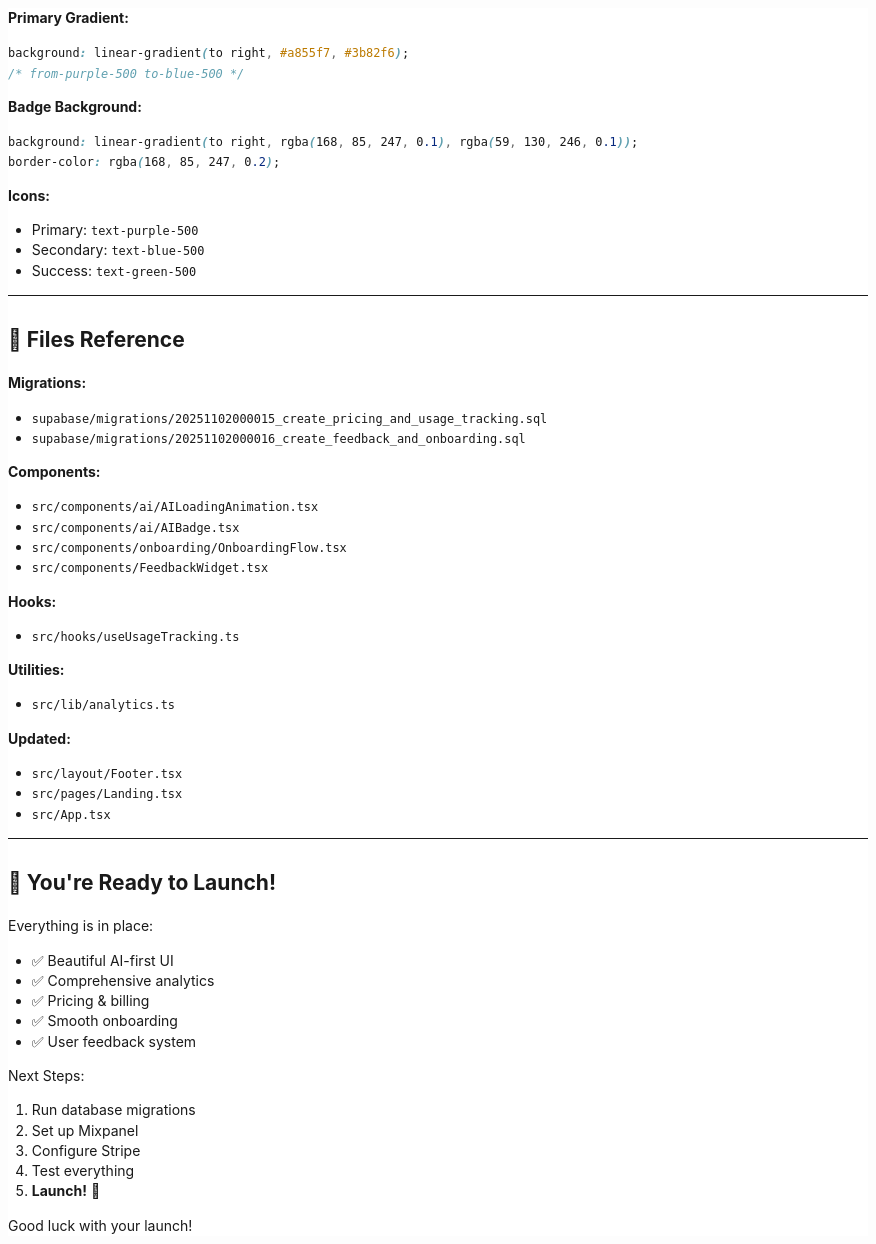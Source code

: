 **Primary Gradient:**
```css
background: linear-gradient(to right, #a855f7, #3b82f6);
/* from-purple-500 to-blue-500 */
```

**Badge Background:**
```css
background: linear-gradient(to right, rgba(168, 85, 247, 0.1), rgba(59, 130, 246, 0.1));
border-color: rgba(168, 85, 247, 0.2);
```

**Icons:**
- Primary: `text-purple-500`
- Secondary: `text-blue-500`
- Success: `text-green-500`

---

## 📄 Files Reference

**Migrations:**
- `supabase/migrations/20251102000015_create_pricing_and_usage_tracking.sql`
- `supabase/migrations/20251102000016_create_feedback_and_onboarding.sql`

**Components:**
- `src/components/ai/AILoadingAnimation.tsx`
- `src/components/ai/AIBadge.tsx`
- `src/components/onboarding/OnboardingFlow.tsx`
- `src/components/FeedbackWidget.tsx`

**Hooks:**
- `src/hooks/useUsageTracking.ts`

**Utilities:**
- `src/lib/analytics.ts`

**Updated:**
- `src/layout/Footer.tsx`
- `src/pages/Landing.tsx`
- `src/App.tsx`

---

## 🎉 You're Ready to Launch!

Everything is in place:
- ✅ Beautiful AI-first UI
- ✅ Comprehensive analytics
- ✅ Pricing & billing
- ✅ Smooth onboarding
- ✅ User feedback system

Next Steps:
1. Run database migrations
2. Set up Mixpanel
3. Configure Stripe
4. Test everything
5. **Launch!** 🚀

Good luck with your launch!
